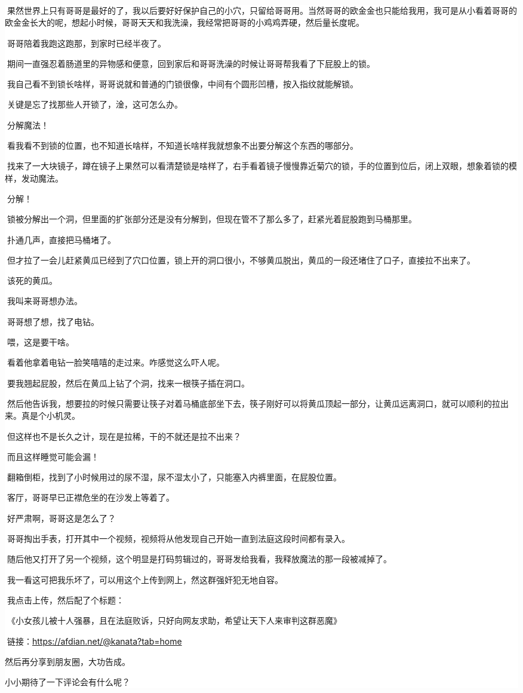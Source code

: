  果然世界上只有哥哥是最好的了，我以后要好好保护自己的小穴，只留给哥哥用。当然哥哥的欧金金也只能给我用，我可是从小看着哥哥的欧金金长大的呢，想起小时候，哥哥天天和我洗澡，我经常把哥哥的小鸡鸡弄硬，然后量长度呢。

 哥哥陪着我跑这跑那，到家时已经半夜了。

 期间一直强忍着肠道里的异物感和便意，回到家后和哥哥洗澡的时候让哥哥帮我看了下屁股上的锁。

 我自己看不到锁长啥样，哥哥说就和普通的门锁很像，中间有个圆形凹槽，按入指纹就能解锁。

 关键是忘了找那些人开锁了，淦，这可怎么办。

 分解魔法！

 看我看不到锁的位置，也不知道长啥样，不知道长啥样我就想象不出要分解这个东西的哪部分。

 找来了一大块镜子，蹲在镜子上果然可以看清楚锁是啥样了，右手看着镜子慢慢靠近菊穴的锁，手的位置到位后，闭上双眼，想象着锁的模样，发动魔法。

 分解！

 锁被分解出一个洞，但里面的扩张部分还是没有分解到，但现在管不了那么多了，赶紧光着屁股跑到马桶那里。

 扑通几声，直接把马桶堵了。

 但才拉了一会儿赶紧黄瓜已经到了穴口位置，锁上开的洞口很小，不够黄瓜脱出，黄瓜的一段还堵住了口子，直接拉不出来了。

 该死的黄瓜。

 我叫来哥哥想办法。

 哥哥想了想，找了电钻。

 喂，这是要干啥。

 看着他拿着电钻一脸笑嘻嘻的走过来。咋感觉这么吓人呢。

 要我翘起屁股，然后在黄瓜上钻了个洞，找来一根筷子插在洞口。

 然后他告诉我，想要拉的时候只需要让筷子对着马桶底部坐下去，筷子刚好可以将黄瓜顶起一部分，让黄瓜远离洞口，就可以顺利的拉出来。真是个小机灵。

 但这样也不是长久之计，现在是拉稀，干的不就还是拉不出来？

 而且这样睡觉可能会漏！

 翻箱倒柜，找到了小时候用过的尿不湿，尿不湿太小了，只能塞入内裤里面，在屁股位置。

 客厅，哥哥早已正襟危坐的在沙发上等着了。

 好严肃啊，哥哥这是怎么了？

 哥哥掏出手表，打开其中一个视频，视频将从他发现自己开始一直到法庭这段时间都有录入。

 随后他又打开了另一个视频，这个明显是打码剪辑过的，哥哥发给我看，我释放魔法的那一段被减掉了。

 我一看这可把我乐坏了，可以用这个上传到网上，然这群强奸犯无地自容。

 我点击上传，然后配了个标题：

 《小女孩儿被十人强暴，且在法庭败诉，只好向网友求助，希望让天下人来审判这群恶魔》

 链接：https://afdian.net/@kanata?tab=home

然后再分享到朋友圈，大功告成。 

小小期待了一下评论会有什么呢？ 
